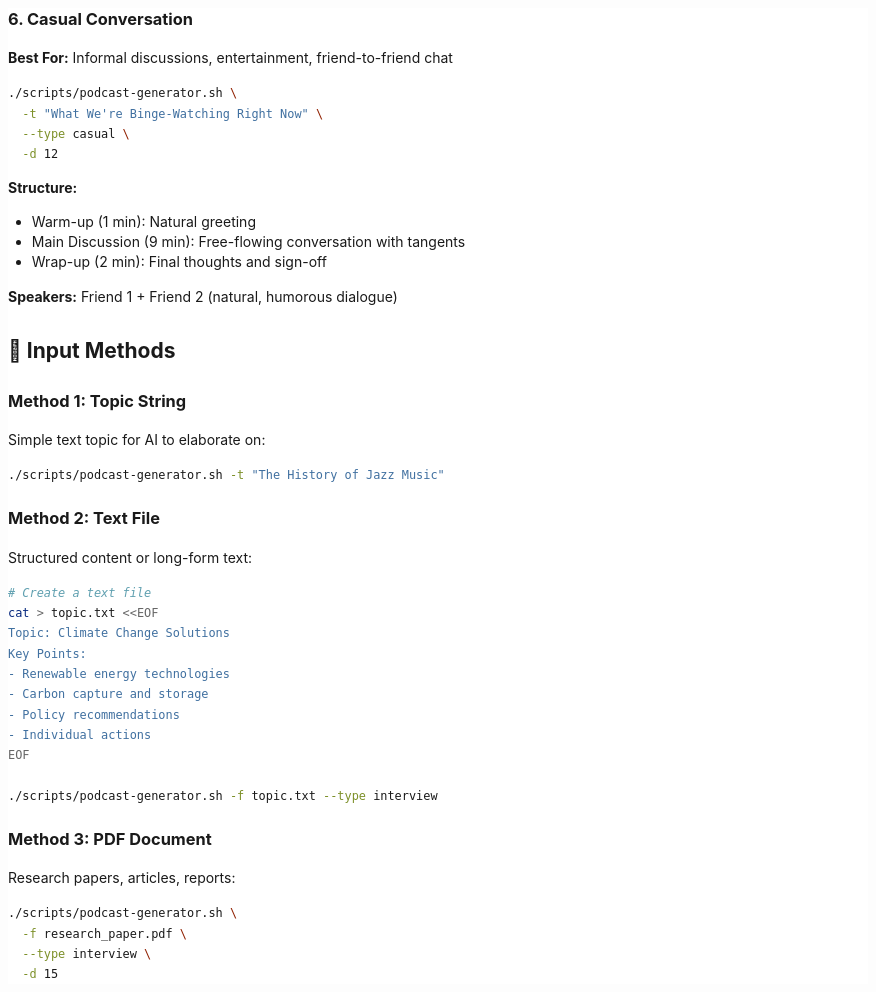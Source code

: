 
### 6. Casual Conversation
**Best For:** Informal discussions, entertainment, friend-to-friend chat

```bash
./scripts/podcast-generator.sh \
  -t "What We're Binge-Watching Right Now" \
  --type casual \
  -d 12
```

**Structure:**
- Warm-up (1 min): Natural greeting
- Main Discussion (9 min): Free-flowing conversation with tangents
- Wrap-up (2 min): Final thoughts and sign-off

**Speakers:** Friend 1 + Friend 2 (natural, humorous dialogue)

## 📝 Input Methods

### Method 1: Topic String
Simple text topic for AI to elaborate on:

```bash
./scripts/podcast-generator.sh -t "The History of Jazz Music"
```

### Method 2: Text File
Structured content or long-form text:

```bash
# Create a text file
cat > topic.txt <<EOF
Topic: Climate Change Solutions
Key Points:
- Renewable energy technologies
- Carbon capture and storage
- Policy recommendations
- Individual actions
EOF

./scripts/podcast-generator.sh -f topic.txt --type interview
```

### Method 3: PDF Document
Research papers, articles, reports:

```bash
./scripts/podcast-generator.sh \
  -f research_paper.pdf \
  --type interview \
  -d 15
```
